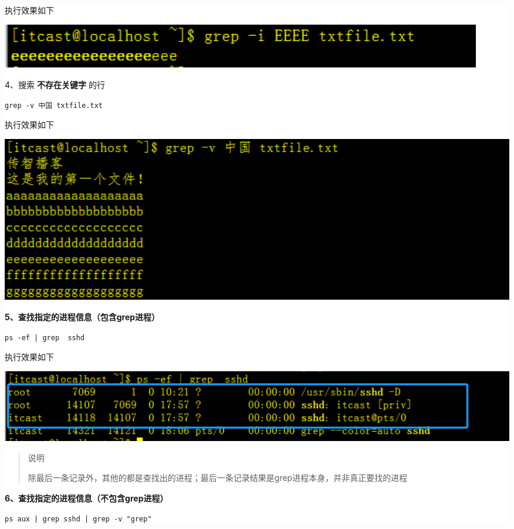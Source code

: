 执行效果如下

![1576666861596](2img/1576666861596.png)

4、搜索 **不存在关键字** 的行

```shell
grep -v 中国 txtfile.txt 
```

执行效果如下

![1576666928266](2img/1576666928266.png)

**5、查找指定的进程信息（包含grep进程）**

```shell
ps -ef | grep  sshd
```

执行效果如下

![1577095621215](2img/1577095621215.png)

> 说明
>
> 除最后一条记录外，其他的都是查找出的进程；最后一条记录结果是grep进程本身，并非真正要找的进程

**6、查找指定的进程信息（不包含grep进程）**

```shell
ps aux | grep sshd | grep -v "grep"
```
